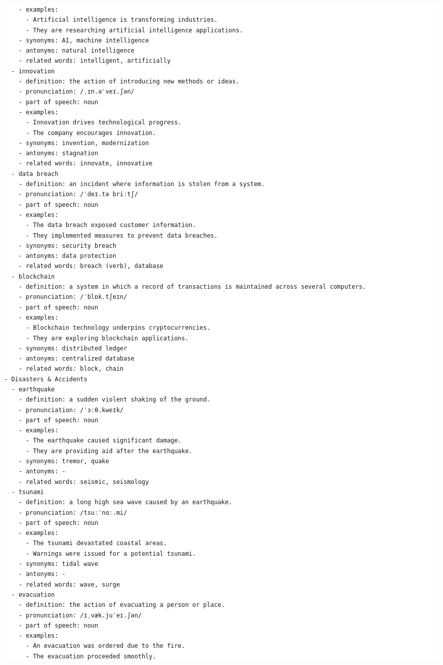         - examples:
          - Artificial intelligence is transforming industries.
          - They are researching artificial intelligence applications.
        - synonyms: AI, machine intelligence
        - antonyms: natural intelligence
        - related words: intelligent, artificially
      - innovation
        - definition: the action of introducing new methods or ideas.
        - pronunciation: /ˌɪn.əˈveɪ.ʃən/
        - part of speech: noun
        - examples:
          - Innovation drives technological progress.
          - The company encourages innovation.
        - synonyms: invention, modernization
        - antonyms: stagnation
        - related words: innovate, innovative
      - data breach
        - definition: an incident where information is stolen from a system.
        - pronunciation: /ˈdeɪ.tə briːtʃ/
        - part of speech: noun
        - examples:
          - The data breach exposed customer information.
          - They implemented measures to prevent data breaches.
        - synonyms: security breach
        - antonyms: data protection
        - related words: breach (verb), database
      - blockchain
        - definition: a system in which a record of transactions is maintained across several computers.
        - pronunciation: /ˈblɒk.tʃeɪn/
        - part of speech: noun
        - examples:
          - Blockchain technology underpins cryptocurrencies.
          - They are exploring blockchain applications.
        - synonyms: distributed ledger
        - antonyms: centralized database
        - related words: block, chain
    - Disasters & Accidents
      - earthquake
        - definition: a sudden violent shaking of the ground.
        - pronunciation: /ˈɜːθ.kweɪk/
        - part of speech: noun
        - examples:
          - The earthquake caused significant damage.
          - They are providing aid after the earthquake.
        - synonyms: tremor, quake
        - antonyms: -
        - related words: seismic, seismology
      - tsunami
        - definition: a long high sea wave caused by an earthquake.
        - pronunciation: /tsuːˈnɑː.mi/
        - part of speech: noun
        - examples:
          - The tsunami devastated coastal areas.
          - Warnings were issued for a potential tsunami.
        - synonyms: tidal wave
        - antonyms: -
        - related words: wave, surge
      - evacuation
        - definition: the action of evacuating a person or place.
        - pronunciation: /ɪˌvæk.juˈeɪ.ʃən/
        - part of speech: noun
        - examples:
          - An evacuation was ordered due to the fire.
          - The evacuation proceeded smoothly.